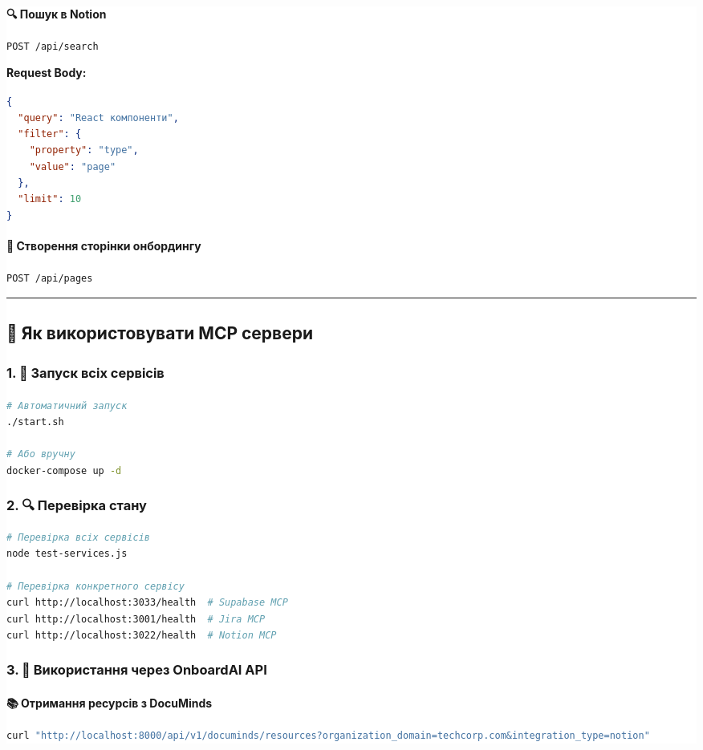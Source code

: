 #### 🔍 Пошук в Notion
```http
POST /api/search
```
**Request Body:**
```json
{
  "query": "React компоненти",
  "filter": {
    "property": "type",
    "value": "page"
  },
  "limit": 10
}
```

#### 📝 Створення сторінки онбордингу
```http
POST /api/pages
```

---

## 🔧 **Як використовувати MCP сервери**

### 1. 🚀 **Запуск всіх сервісів**

```bash
# Автоматичний запуск
./start.sh

# Або вручну
docker-compose up -d
```

### 2. 🔍 **Перевірка стану**

```bash
# Перевірка всіх сервісів
node test-services.js

# Перевірка конкретного сервісу
curl http://localhost:3033/health  # Supabase MCP
curl http://localhost:3001/health  # Jira MCP
curl http://localhost:3022/health  # Notion MCP
```

### 3. 🎯 **Використання через OnboardAI API**

#### 📚 Отримання ресурсів з DocuMinds
```bash
curl "http://localhost:8000/api/v1/documinds/resources?organization_domain=techcorp.com&integration_type=notion"
```
